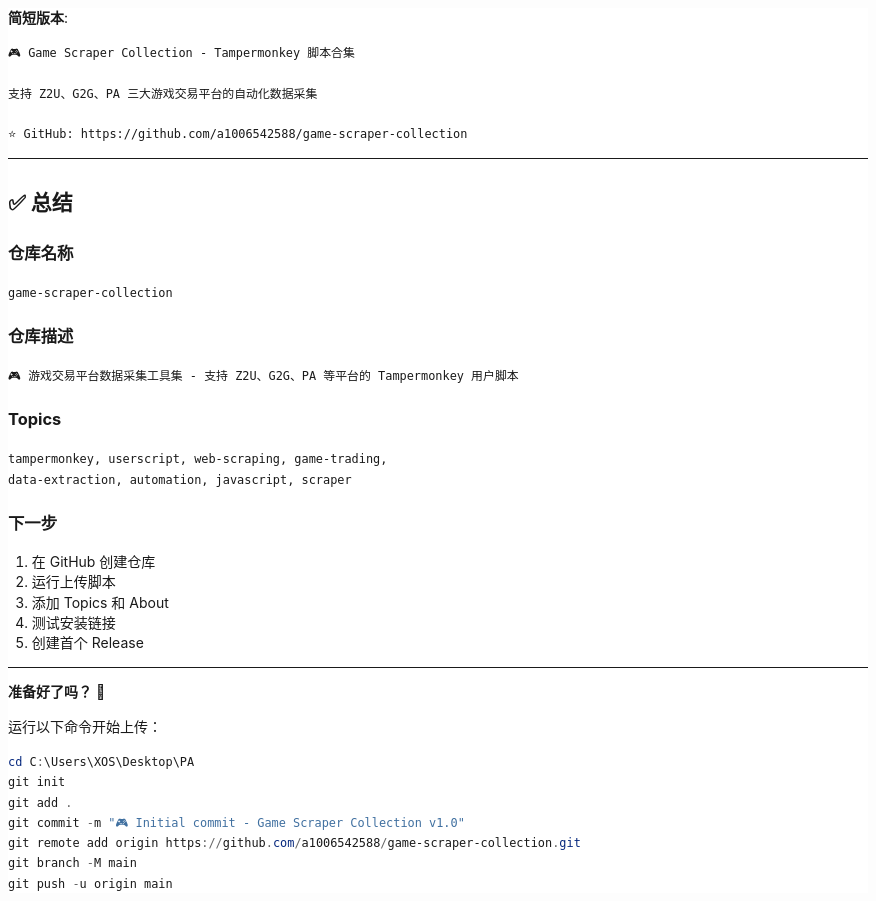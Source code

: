 **简短版本**:
```
🎮 Game Scraper Collection - Tampermonkey 脚本合集

支持 Z2U、G2G、PA 三大游戏交易平台的自动化数据采集

⭐ GitHub: https://github.com/a1006542588/game-scraper-collection
```

---

## ✅ 总结

### 仓库名称
```
game-scraper-collection
```

### 仓库描述
```
🎮 游戏交易平台数据采集工具集 - 支持 Z2U、G2G、PA 等平台的 Tampermonkey 用户脚本
```

### Topics
```
tampermonkey, userscript, web-scraping, game-trading, 
data-extraction, automation, javascript, scraper
```

### 下一步
1. 在 GitHub 创建仓库
2. 运行上传脚本
3. 添加 Topics 和 About
4. 测试安装链接
5. 创建首个 Release

---

**准备好了吗？** 🚀

运行以下命令开始上传：

```powershell
cd C:\Users\XOS\Desktop\PA
git init
git add .
git commit -m "🎮 Initial commit - Game Scraper Collection v1.0"
git remote add origin https://github.com/a1006542588/game-scraper-collection.git
git branch -M main
git push -u origin main
```
